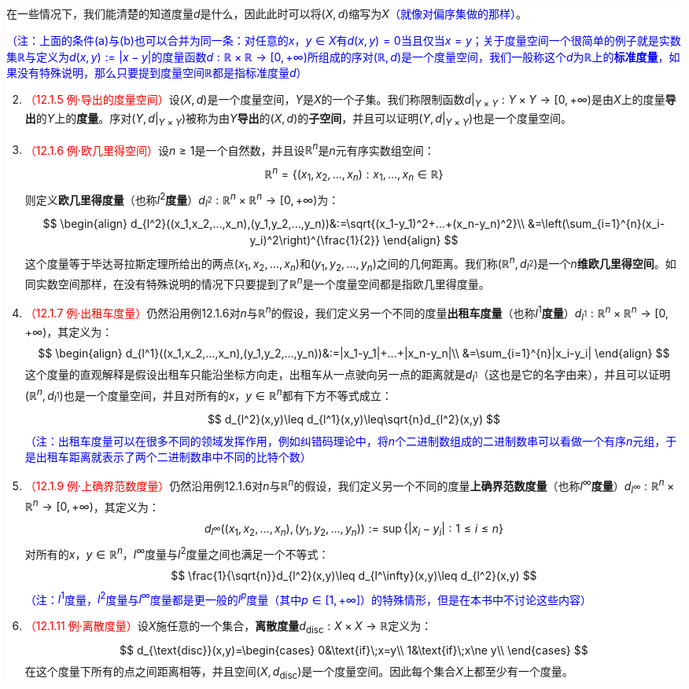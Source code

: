    在一些情况下，我们能清楚的知道度量$d$是什么，因此此时可以将$(X,d)$缩写为$X$<span style="color:blue">（就像对偏序集做的那样）</span>。

   <span style="color:blue">（注：上面的条件(a)与(b)也可以合并为同一条：对任意的$x$，$y\in X$有$d(x,y)=0$当且仅当$x=y$；关于度量空间一个很简单的例子就是实数集$\mathbb R$与定义为$d(x,y):=|x-y|$的度量函数$d:\mathbb R\times\mathbb R\to[0,+\infty)$所组成的序对$(\mathbb R,d)$是一个度量空间，我们一般称这个$d$为$\mathbb R$上的**标准度量**，如果没有特殊说明，那么只要提到度量空间$\mathbb R$都是指标准度量$d$）</span>

2. <span style="color:red">（12.1.5 例·导出的度量空间）</span>设$(X,d)$是一个度量空间，$Y$是$X$的一个子集。我们称限制函数$d|_{Y\times Y}:Y\times Y\to[0,+\infty)$是由$X$上的度量**导出**的$Y$上的**度量**。序对$(Y,d|_{Y\times Y})$被称为由$Y$**导出**的$(X,d)$的**子空间**，并且可以证明$(Y,d|_{Y\times Y})$也是一个度量空间。

3. <span style="color:red">（12.1.6 例·欧几里得空间）</span>设$n\geq 1$是一个自然数，并且设$\mathbb R^n$是$n$元有序实数组空间：
   $$
   \mathbb R^n=\{(x_1,x_2,...,x_n):x_1,...,x_n\in\mathbb R\}
   $$
   则定义**欧几里得度量**（也称$l^2$**度量**）$d_{l^2}:\mathbb R^n\times\mathbb R^n\to[0,+\infty)$为：
   $$
   \begin{align}
   d_{l^2}((x_1,x_2,...,x_n),(y_1,y_2,...,y_n))&:=\sqrt{(x_1-y_1)^2+...+(x_n-y_n)^2}\\
   &=\left(\sum_{i=1}^{n}(x_i-y_i)^2\right)^{\frac{1}{2}}
   \end{align}
   $$
   这个度量等于毕达哥拉斯定理所给出的两点$(x_1,x_2,...,x_n)$和$(y_1,y_2,...,y_n)$之间的几何距离。我们称$(\mathbb R^n,d_{l^2})$是一个$n$**维欧几里得空间**。如同实数空间那样，在没有特殊说明的情况下只要提到了$\mathbb R^n$是一个度量空间都是指欧几里得度量。

4. <span style="color:red">（12.1.7 例·出租车度量）</span>仍然沿用例12.1.6对$n$与$\mathbb R^n$的假设，我们定义另一个不同的度量**出租车度量**（也称$l^1$**度量**）$d_{l^1}:\mathbb R^n\times\mathbb R^n\to[0,+\infty)$，其定义为：
   $$
   \begin{align}
   d_{l^1}((x_1,x_2,...,x_n),(y_1,y_2,...,y_n))&:=|x_1-y_1|+...+|x_n-y_n|\\
   &=\sum_{i=1}^{n}|x_i-y_i|
   \end{align}
   $$
   这个度量的直观解释是假设出租车只能沿坐标方向走，出租车从一点驶向另一点的距离就是$d_{l^1}$（这也是它的名字由来），并且可以证明$(\mathbb R^n,d_{l^1})$也是一个度量空间，并且对所有的$x$，$y\in\mathbb R^n$都有下方不等式成立：
   $$
   d_{l^2}(x,y)\leq d_{l^1}(x,y)\leq\sqrt{n}d_{l^2}(x,y)
   $$
   <span style="color:blue">（注：出租车度量可以在很多不同的领域发挥作用，例如纠错码理论中，将$n$个二进制数组成的二进制数串可以看做一个有序$n$元组，于是出租车距离就表示了两个二进制数串中不同的比特个数）</span>

5. <span style="color:red">（12.1.9 例·上确界范数度量）</span>仍然沿用例12.1.6对$n$与$\mathbb R^n$的假设，我们定义另一个不同的度量**上确界范数度量**（也称$l^{\infty}$**度量**）$d_{l^{\infty}}:\mathbb R^n\times\mathbb R^n\to[0,+\infty)$，其定义为：
   $$
   d_{l^\infty}((x_1,x_2,...,x_n),(y_1,y_2,...,y_n)):=\sup\{|x_i-y_i|:1\leq i\leq n\}
   $$
   对所有的$x$，$y\in\mathbb R^n$，$l^{\infty}$度量与$l^2$度量之间也满足一个不等式：
   $$
   \frac{1}{\sqrt{n}}d_{l^2}(x,y)\leq d_{l^\infty}(x,y)\leq d_{l^2}(x,y)
   $$
   <span style="color:blue">（注：$l^1$度量，$l^2$度量与$l^{\infty}$度量都是更一般的$l^p$度量（其中$p\in[1,+\infty]$）的特殊情形，但是在本书中不讨论这些内容）</span>

6. <span style="color:red">（12.1.11 例·离散度量）</span>设$X$施任意的一个集合，**离散度量**$d_{\text{disc}}:X\times X\to\mathbb R$定义为：
   $$
   d_{\text{disc}}(x,y)=\begin{cases}
   0&\text{if}\;x=y\\
   1&\text{if}\;x\ne y\\
   \end{cases}
   $$
   在这个度量下所有的点之间距离相等，并且空间$(X,d_{\text{disc}})$是一个度量空间。因此每个集合$X$上都至少有一个度量。
